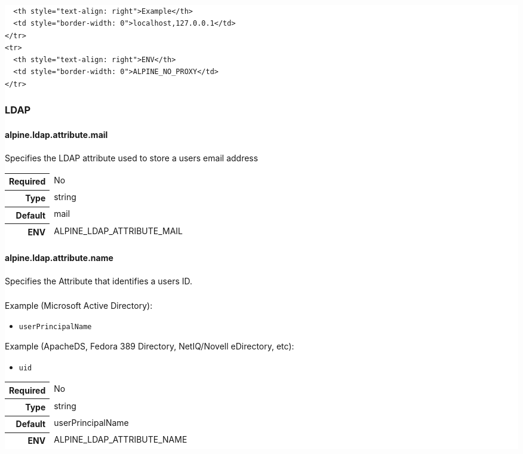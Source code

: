       <th style="text-align: right">Example</th>
      <td style="border-width: 0">localhost,127.0.0.1</td>
    </tr>
    <tr>
      <th style="text-align: right">ENV</th>
      <td style="border-width: 0">ALPINE_NO_PROXY</td>
    </tr>
  </tbody>
</table>



### LDAP

#### alpine.ldap.attribute.mail

Specifies the LDAP attribute used to store a users email address


<table>
  <tbody style="border: 0">
    <tr>
      <th style="text-align: right">Required</th>
      <td style="border-width: 0">No</td>
    </tr>
    <tr>
      <th style="text-align: right">Type</th>
      <td style="border-width: 0">string</td>
    </tr>
    <tr>
      <th style="text-align: right">Default</th>
      <td style="border-width: 0">mail</td>
    </tr>
    <tr>
      <th style="text-align: right">ENV</th>
      <td style="border-width: 0">ALPINE_LDAP_ATTRIBUTE_MAIL</td>
    </tr>
  </tbody>
</table>

#### alpine.ldap.attribute.name

Specifies the Attribute that identifies a users ID.
<br/><br/>
Example (Microsoft Active Directory):
<ul><li><code>userPrincipalName</code></li></ul>
Example (ApacheDS, Fedora 389 Directory, NetIQ/Novell eDirectory, etc):
<ul><li><code>uid</code></li></ul>


<table>
  <tbody style="border: 0">
    <tr>
      <th style="text-align: right">Required</th>
      <td style="border-width: 0">No</td>
    </tr>
    <tr>
      <th style="text-align: right">Type</th>
      <td style="border-width: 0">string</td>
    </tr>
    <tr>
      <th style="text-align: right">Default</th>
      <td style="border-width: 0">userPrincipalName</td>
    </tr>
    <tr>
      <th style="text-align: right">ENV</th>
      <td style="border-width: 0">ALPINE_LDAP_ATTRIBUTE_NAME</td>